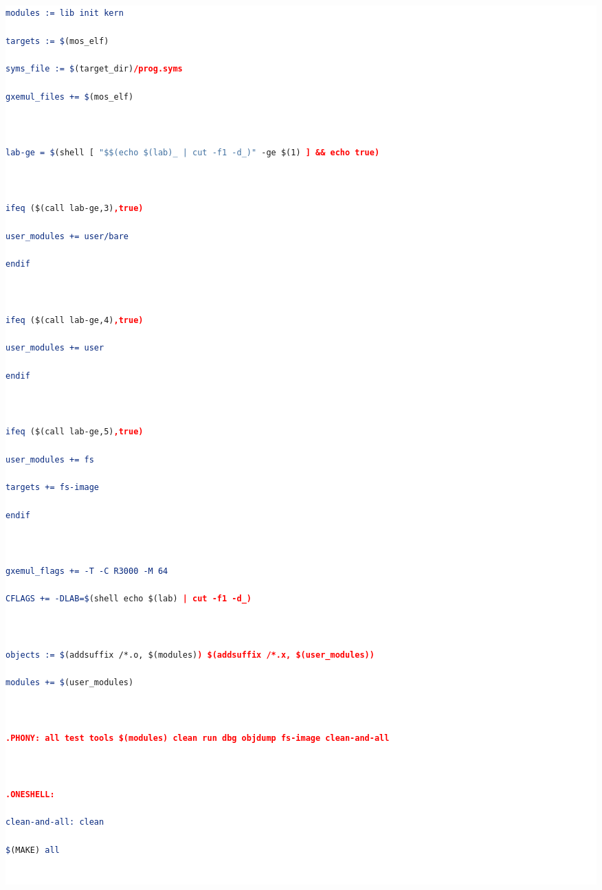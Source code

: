 ```cmake
modules := lib init kern

targets := $(mos_elf)

syms_file := $(target_dir)/prog.syms

gxemul_files += $(mos_elf)

  

lab-ge = $(shell [ "$$(echo $(lab)_ | cut -f1 -d_)" -ge $(1) ] && echo true)

  

ifeq ($(call lab-ge,3),true)

user_modules += user/bare

endif

  

ifeq ($(call lab-ge,4),true)

user_modules += user

endif

  

ifeq ($(call lab-ge,5),true)

user_modules += fs

targets += fs-image

endif

  

gxemul_flags += -T -C R3000 -M 64

CFLAGS += -DLAB=$(shell echo $(lab) | cut -f1 -d_)

  

objects := $(addsuffix /*.o, $(modules)) $(addsuffix /*.x, $(user_modules))

modules += $(user_modules)

  

.PHONY: all test tools $(modules) clean run dbg objdump fs-image clean-and-all

  

.ONESHELL:

clean-and-all: clean

$(MAKE) all

  
```

[^1]: 对于Obsidian中表格的书写，我的评价是 **一坨答辩**
[^2]: 也可以称之为文件句柄——FD
[^3]: 注意，Linux讲所有对象均视为文件
[^4]: 之前也支持，开启该选项后支持的更多
[^5]: 这下万物皆文件了
[^6]: Shell中引用变量是 `${}`